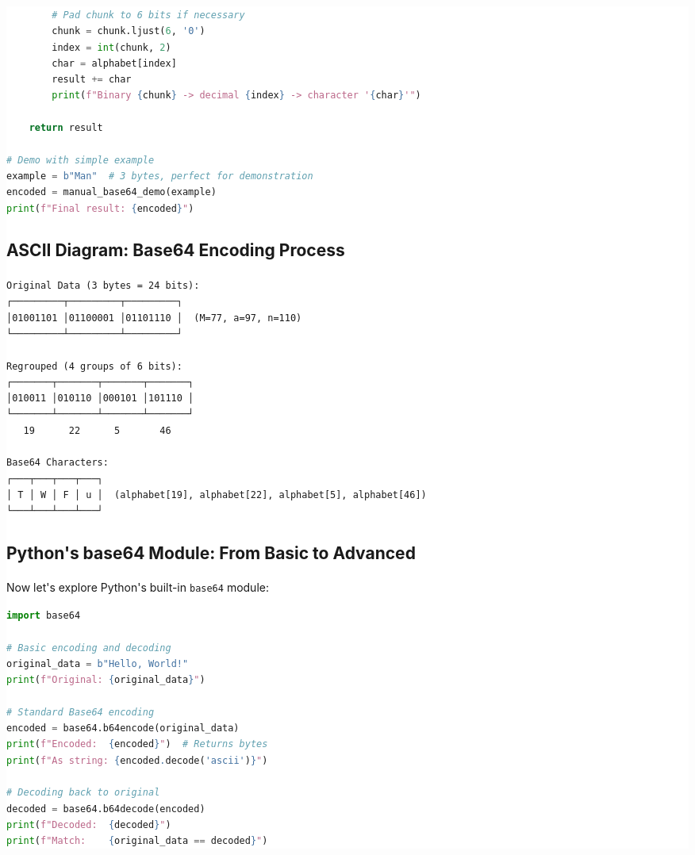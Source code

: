 ```python
        # Pad chunk to 6 bits if necessary
        chunk = chunk.ljust(6, '0')
        index = int(chunk, 2)
        char = alphabet[index]
        result += char
        print(f"Binary {chunk} -> decimal {index} -> character '{char}'")
  
    return result

# Demo with simple example
example = b"Man"  # 3 bytes, perfect for demonstration
encoded = manual_base64_demo(example)
print(f"Final result: {encoded}")
```

## ASCII Diagram: Base64 Encoding Process

```
Original Data (3 bytes = 24 bits):
┌─────────┬─────────┬─────────┐
│01001101 │01100001 │01101110 │  (M=77, a=97, n=110)
└─────────┴─────────┴─────────┘

Regrouped (4 groups of 6 bits):
┌───────┬───────┬───────┬───────┐
│010011 │010110 │000101 │101110 │
└───────┴───────┴───────┴───────┘
   19      22      5       46

Base64 Characters:
┌───┬───┬───┬───┐
│ T │ W │ F │ u │  (alphabet[19], alphabet[22], alphabet[5], alphabet[46])
└───┴───┴───┴───┘
```

## Python's base64 Module: From Basic to Advanced

Now let's explore Python's built-in `base64` module:

```python
import base64

# Basic encoding and decoding
original_data = b"Hello, World!"
print(f"Original: {original_data}")

# Standard Base64 encoding
encoded = base64.b64encode(original_data)
print(f"Encoded:  {encoded}")  # Returns bytes
print(f"As string: {encoded.decode('ascii')}")

# Decoding back to original
decoded = base64.b64decode(encoded)
print(f"Decoded:  {decoded}")
print(f"Match:    {original_data == decoded}")
```
